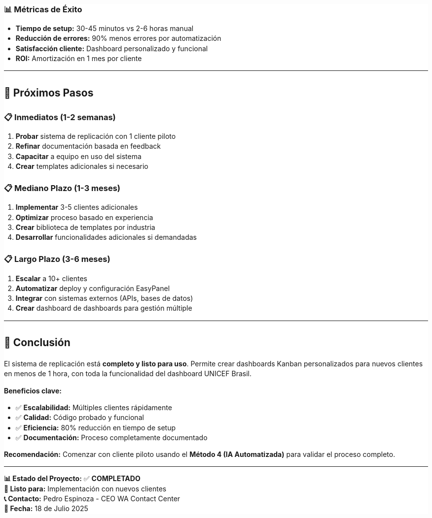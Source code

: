 ### 📊 Métricas de Éxito
- **Tiempo de setup:** 30-45 minutos vs 2-6 horas manual
- **Reducción de errores:** 90% menos errores por automatización
- **Satisfacción cliente:** Dashboard personalizado y funcional
- **ROI:** Amortización en 1 mes por cliente

---

## 🔄 Próximos Pasos

### 📋 Inmediatos (1-2 semanas)
1. **Probar** sistema de replicación con 1 cliente piloto
2. **Refinar** documentación basada en feedback
3. **Capacitar** a equipo en uso del sistema
4. **Crear** templates adicionales si necesario

### 📋 Mediano Plazo (1-3 meses)
1. **Implementar** 3-5 clientes adicionales
2. **Optimizar** proceso basado en experiencia
3. **Crear** biblioteca de templates por industria
4. **Desarrollar** funcionalidades adicionales si demandadas

### 📋 Largo Plazo (3-6 meses)
1. **Escalar** a 10+ clientes
2. **Automatizar** deploy y configuración EasyPanel
3. **Integrar** con sistemas externos (APIs, bases de datos)
4. **Crear** dashboard de dashboards para gestión múltiple

---

## 🎯 Conclusión

El sistema de replicación está **completo y listo para uso**. Permite crear dashboards Kanban personalizados para nuevos clientes en menos de 1 hora, con toda la funcionalidad del dashboard UNICEF Brasil.

**Beneficios clave:**
- ✅ **Escalabilidad:** Múltiples clientes rápidamente
- ✅ **Calidad:** Código probado y funcional
- ✅ **Eficiencia:** 80% reducción en tiempo de setup
- ✅ **Documentación:** Proceso completamente documentado

**Recomendación:** Comenzar con cliente piloto usando el **Método 4 (IA Automatizada)** para validar el proceso completo.

---

**📊 Estado del Proyecto:** ✅ **COMPLETADO**  
**🚀 Listo para:** Implementación con nuevos clientes  
**📞 Contacto:** Pedro Espinoza - CEO WA Contact Center  
**📅 Fecha:** 18 de Julio 2025